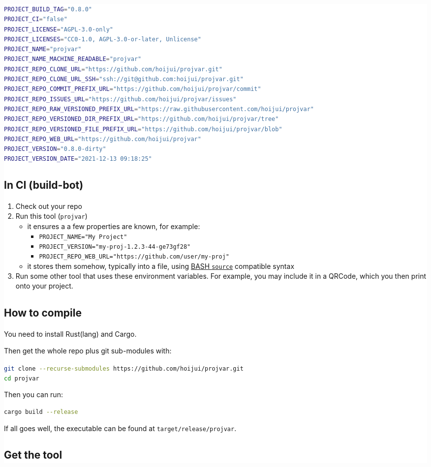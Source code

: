 ```sh
PROJECT_BUILD_TAG="0.8.0"
PROJECT_CI="false"
PROJECT_LICENSE="AGPL-3.0-only"
PROJECT_LICENSES="CC0-1.0, AGPL-3.0-or-later, Unlicense"
PROJECT_NAME="projvar"
PROJECT_NAME_MACHINE_READABLE="projvar"
PROJECT_REPO_CLONE_URL="https://github.com/hoijui/projvar.git"
PROJECT_REPO_CLONE_URL_SSH="ssh://git@github.com:hoijui/projvar.git"
PROJECT_REPO_COMMIT_PREFIX_URL="https://github.com/hoijui/projvar/commit"
PROJECT_REPO_ISSUES_URL="https://github.com/hoijui/projvar/issues"
PROJECT_REPO_RAW_VERSIONED_PREFIX_URL="https://raw.githubusercontent.com/hoijui/projvar"
PROJECT_REPO_VERSIONED_DIR_PREFIX_URL="https://github.com/hoijui/projvar/tree"
PROJECT_REPO_VERSIONED_FILE_PREFIX_URL="https://github.com/hoijui/projvar/blob"
PROJECT_REPO_WEB_URL="https://github.com/hoijui/projvar"
PROJECT_VERSION="0.8.0-dirty"
PROJECT_VERSION_DATE="2021-12-13 09:18:25"
```

## In CI (build-bot)

1. Check out your repo
2. Run this tool (`projvar`)
   * it ensures a a few properties are known, for example:
     * `PROJECT_NAME="My Project"`
     * `PROJECT_VERSION="my-proj-1.2.3-44-ge73gf28"`
     * `PROJECT_REPO_WEB_URL="https://github.com/user/my-proj"`
   * it stores them somehow, typically into a file,
     using [BASH `source`](
     https://opensource.com/article/20/6/bash-source-command) compatible syntax
3. Run some other tool that uses these environment variables.
   For example, you may include it in a QRCode,
   which you then print onto your project.

## How to compile

You need to install Rust(lang) and Cargo.

Then get the whole repo plus git sub-modules with:

```bash
git clone --recurse-submodules https://github.com/hoijui/projvar.git
cd projvar
```

Then you can run:

```bash
cargo build --release
```

If all goes well, the executable can be found at `target/release/projvar`.

## Get the tool
